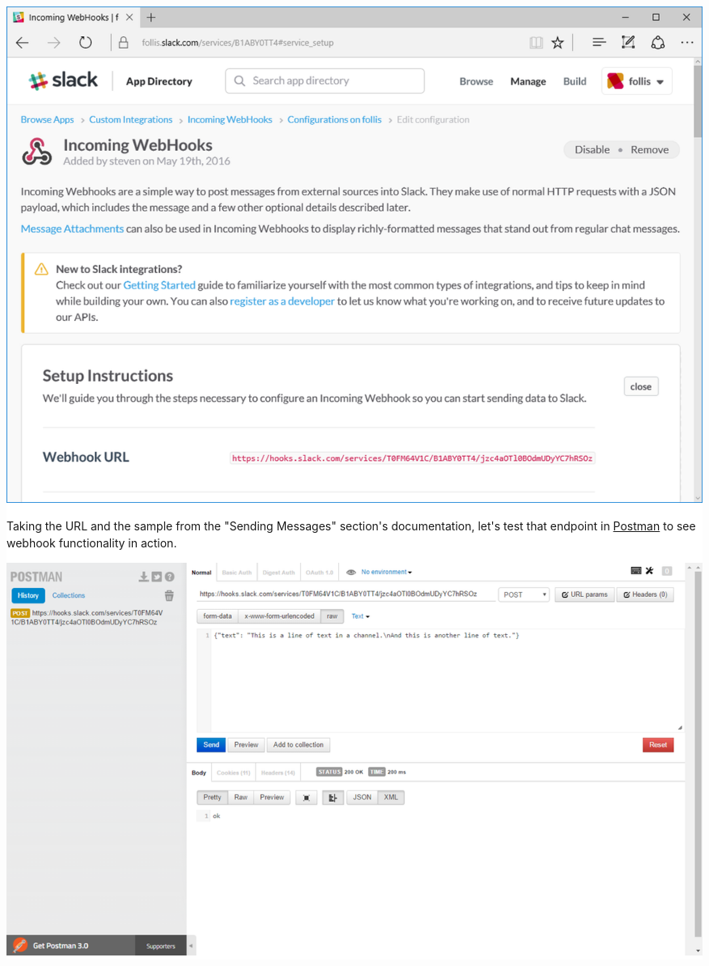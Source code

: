 ![Webhook Settings](/content/images/2016/05/slack-settings.png)

Taking the URL and the sample from the "Sending Messages" section's documentation, let's test that endpoint in [Postman](http://www.getpostman.com/) to see webhook functionality in action.  

![Postman test](/content/images/2016/05/postman.png)
